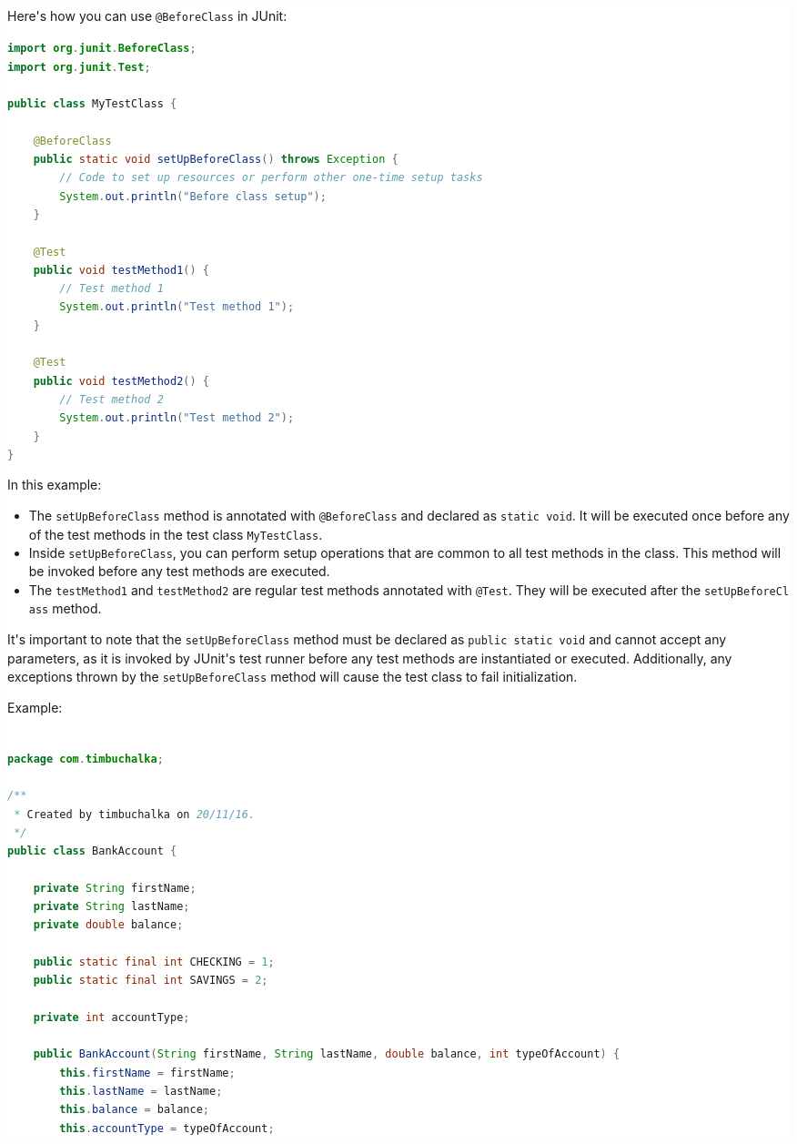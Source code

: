 Here's how you can use `@BeforeClass` in JUnit:

```java
import org.junit.BeforeClass;
import org.junit.Test;

public class MyTestClass {

    @BeforeClass
    public static void setUpBeforeClass() throws Exception {
        // Code to set up resources or perform other one-time setup tasks
        System.out.println("Before class setup");
    }

    @Test
    public void testMethod1() {
        // Test method 1
        System.out.println("Test method 1");
    }

    @Test
    public void testMethod2() {
        // Test method 2
        System.out.println("Test method 2");
    }
}
```

In this example:

- The `setUpBeforeClass` method is annotated with `@BeforeClass` and declared as `static void`. It will be executed once before any of the test methods in the test class `MyTestClass`.
- Inside `setUpBeforeClass`, you can perform setup operations that are common to all test methods in the class. This method will be invoked before any test methods are executed.
- The `testMethod1` and `testMethod2` are regular test methods annotated with `@Test`. They will be executed after the `setUpBeforeClass` method.

It's important to note that the `setUpBeforeClass` method must be declared as `public static void` and cannot accept any parameters, as it is invoked by JUnit's test runner before any test methods are instantiated or executed. Additionally, any exceptions thrown by the `setUpBeforeClass` method will cause the test class to fail initialization.

Example:
```java

package com.timbuchalka;

/**
 * Created by timbuchalka on 20/11/16.
 */
public class BankAccount {

    private String firstName;
    private String lastName;
    private double balance;

    public static final int CHECKING = 1;
    public static final int SAVINGS = 2;

    private int accountType;

    public BankAccount(String firstName, String lastName, double balance, int typeOfAccount) {
        this.firstName = firstName;
        this.lastName = lastName;
        this.balance = balance;
        this.accountType = typeOfAccount;
```